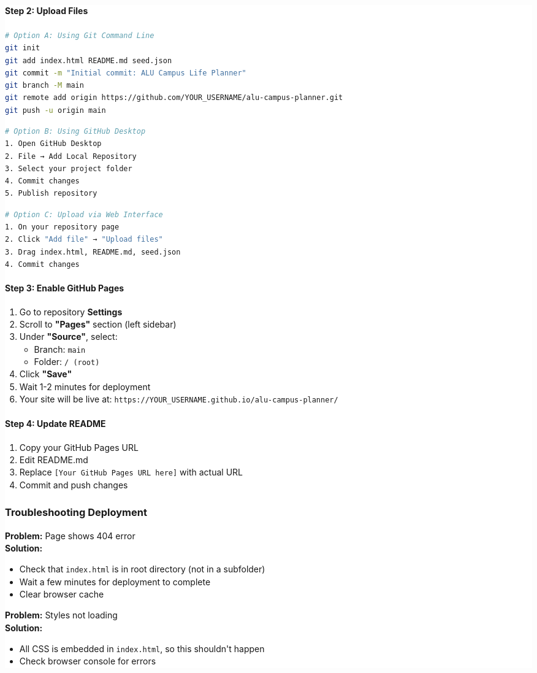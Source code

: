 #### Step 2: Upload Files
```bash
# Option A: Using Git Command Line
git init
git add index.html README.md seed.json
git commit -m "Initial commit: ALU Campus Life Planner"
git branch -M main
git remote add origin https://github.com/YOUR_USERNAME/alu-campus-planner.git
git push -u origin main
```

```bash
# Option B: Using GitHub Desktop
1. Open GitHub Desktop
2. File → Add Local Repository
3. Select your project folder
4. Commit changes
5. Publish repository
```

```bash
# Option C: Upload via Web Interface
1. On your repository page
2. Click "Add file" → "Upload files"
3. Drag index.html, README.md, seed.json
4. Commit changes
```

#### Step 3: Enable GitHub Pages
1. Go to repository **Settings**
2. Scroll to **"Pages"** section (left sidebar)
3. Under **"Source"**, select:
   - Branch: `main`
   - Folder: `/ (root)`
4. Click **"Save"**
5. Wait 1-2 minutes for deployment
6. Your site will be live at: `https://YOUR_USERNAME.github.io/alu-campus-planner/`

#### Step 4: Update README
1. Copy your GitHub Pages URL
2. Edit README.md
3. Replace `[Your GitHub Pages URL here]` with actual URL
4. Commit and push changes

### Troubleshooting Deployment

**Problem:** Page shows 404 error  
**Solution:** 
- Check that `index.html` is in root directory (not in a subfolder)
- Wait a few minutes for deployment to complete
- Clear browser cache

**Problem:** Styles not loading  
**Solution:** 
- All CSS is embedded in `index.html`, so this shouldn't happen
- Check browser console for errors
